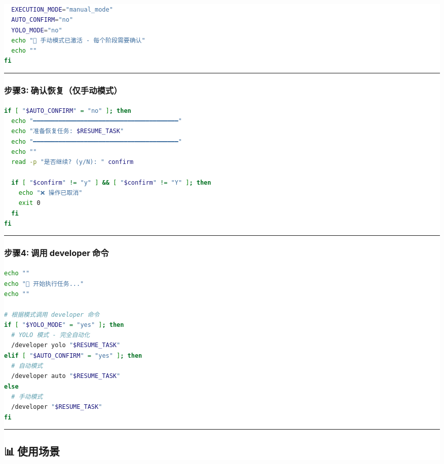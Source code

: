 ```bash
  EXECUTION_MODE="manual_mode"
  AUTO_CONFIRM="no"
  YOLO_MODE="no"
  echo "👤 手动模式已激活 - 每个阶段需要确认"
  echo ""
fi
```

---

### 步骤3: 确认恢复（仅手动模式）

```bash
if [ "$AUTO_CONFIRM" = "no" ]; then
  echo "━━━━━━━━━━━━━━━━━━━━━━━━━━━━━━━━━━━━━━━━"
  echo "准备恢复任务: $RESUME_TASK"
  echo "━━━━━━━━━━━━━━━━━━━━━━━━━━━━━━━━━━━━━━━━"
  echo ""
  read -p "是否继续? (y/N): " confirm
  
  if [ "$confirm" != "y" ] && [ "$confirm" != "Y" ]; then
    echo "❌ 操作已取消"
    exit 0
  fi
fi
```

---

### 步骤4: 调用 developer 命令

```bash
echo ""
echo "🚀 开始执行任务..."
echo ""

# 根据模式调用 developer 命令
if [ "$YOLO_MODE" = "yes" ]; then
  # YOLO 模式 - 完全自动化
  /developer yolo "$RESUME_TASK"
elif [ "$AUTO_CONFIRM" = "yes" ]; then
  # 自动模式
  /developer auto "$RESUME_TASK"
else
  # 手动模式
  /developer "$RESUME_TASK"
fi
```

---

## 📊 使用场景
